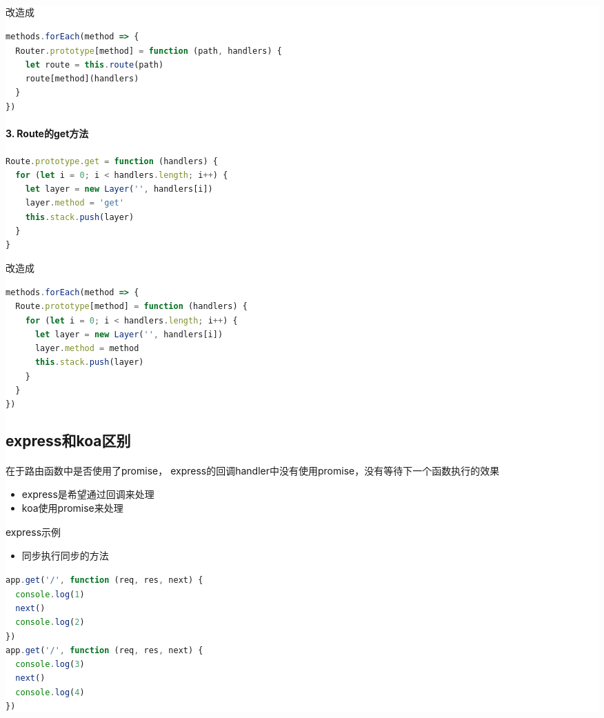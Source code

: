 改造成

```js
methods.forEach(method => {
  Router.prototype[method] = function (path, handlers) {
    let route = this.route(path)
    route[method](handlers)
  }
})
```

#### 3.  Route的get方法

```js
Route.prototype.get = function (handlers) {
  for (let i = 0; i < handlers.length; i++) {
    let layer = new Layer('', handlers[i])
    layer.method = 'get'
    this.stack.push(layer)
  }
}
```

改造成

```js
methods.forEach(method => {
  Route.prototype[method] = function (handlers) {
    for (let i = 0; i < handlers.length; i++) {
      let layer = new Layer('', handlers[i])
      layer.method = method
      this.stack.push(layer)
    }
  }
})
```



## express和koa区别

在于路由函数中是否使用了promise， express的回调handler中没有使用promise，没有等待下一个函数执行的效果

- express是希望通过回调来处理
- koa使用promise来处理

express示例

- 同步执行同步的方法

```js
app.get('/', function (req, res, next) {
  console.log(1)
  next()
  console.log(2)
})
app.get('/', function (req, res, next) {
  console.log(3)
  next()
  console.log(4)
})

```
